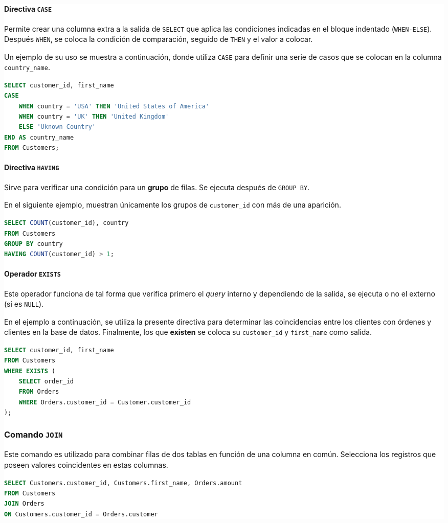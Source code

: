 #### Directiva `CASE`

Permite crear una columna extra a la salida de `SELECT` que aplica las condiciones indicadas en el bloque indentado (`WHEN-ELSE`). Después `WHEN`, se coloca la condición de comparación, seguido de `THEN` y el valor a colocar.

Un ejemplo de su uso se muestra a continuación, donde utiliza `CASE` para definir una serie de casos que se colocan en la columna `country_name`.

```sql
SELECT customer_id, first_name
CASE
    WHEN country = 'USA' THEN 'United States of America'
    WHEN country = 'UK' THEN 'United Kingdom'
    ELSE 'Uknown Country'
END AS country_name
FROM Customers;
```

#### Directiva `HAVING`

Sirve para verificar una condición para un __grupo__ de filas. Se ejecuta después de `GROUP BY`.

En el siguiente ejemplo, muestran únicamente los grupos de `customer_id` con más de una aparición.

```sql
SELECT COUNT(customer_id), country
FROM Customers
GROUP BY country
HAVING COUNT(customer_id) > 1;
```

#### Operador `EXISTS`

Este operador funciona de tal forma que verifica primero el _query_ interno y dependiendo de la salida, se ejecuta o no el externo (si es `NULL`).

En el ejemplo a continuación, se utiliza la presente directiva para determinar las coincidencias entre los clientes con órdenes y clientes en la base de datos. Finalmente, los que __existen__ se coloca su `customer_id` y `first_name` como salida.

```sql
SELECT customer_id, first_name
FROM Customers
WHERE EXISTS (
    SELECT order_id
    FROM Orders
    WHERE Orders.customer_id = Customer.customer_id
);
```

### Comando `JOIN`

Este comando es utilizado para combinar filas de dos tablas en función de una columna en común. Selecciona los registros que poseen valores coincidentes en estas columnas.

```sql
SELECT Customers.customer_id, Customers.first_name, Orders.amount
FROM Customers
JOIN Orders
ON Customers.customer_id = Orders.customer
```

